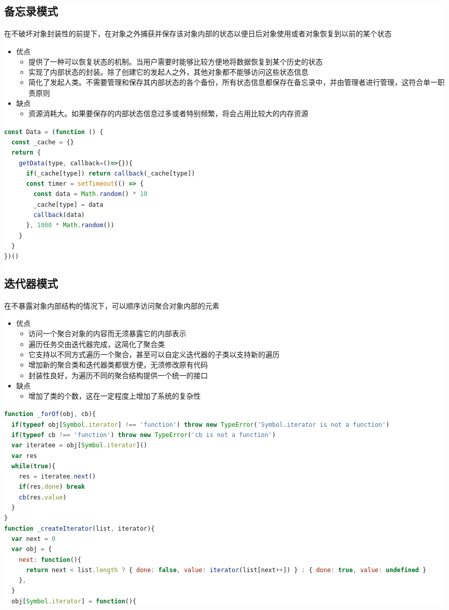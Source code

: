 ```js
```

## 备忘录模式

在不破坏对象封装性的前提下，在对象之外捕获并保存该对象内部的状态以便日后对象使用或者对象恢复到以前的某个状态

* 优点
    * 提供了一种可以恢复状态的机制。当用户需要时能够比较方便地将数据恢复到某个历史的状态
    * 实现了内部状态的封装。除了创建它的发起人之外，其他对象都不能够访问这些状态信息
    * 简化了发起人类。不需要管理和保存其内部状态的各个备份，所有状态信息都保存在备忘录中，并由管理者进行管理，这符合单一职责原则
* 缺点
    * 资源消耗大。如果要保存的内部状态信息过多或者特别频繁，将会占用比较大的内存资源


```js
const Data = (function () {
  const _cache = {}
  return {
    getData(type, callback=()=>{}){
      if(_cache[type]) return callback(_cache[type])
      const timer = setTimeout(() => {
        const data = Math.random() * 10
        _cache[type] = data
        callback(data)
      }, 1000 * Math.random())
    }
  }
})()
```

## 迭代器模式
	
在不暴露对象内部结构的情况下，可以顺序访问聚合对象内部的元素

* 优点
    * 访问一个聚合对象的内容而无须暴露它的内部表示
    * 遍历任务交由迭代器完成，这简化了聚合类
    * 它支持以不同方式遍历一个聚合，甚至可以自定义迭代器的子类以支持新的遍历
    * 增加新的聚合类和迭代器类都很方便，无须修改原有代码
    * 封装性良好，为遍历不同的聚合结构提供一个统一的接口
* 缺点
    * 增加了类的个数，这在一定程度上增加了系统的复杂性

```js
function _forOf(obj, cb){
  if(typeof obj[Symbol.iterator] !== 'function') throw new TypeError('Symbol.iterator is not a function')
  if(typeof cb !== 'function') throw new TypeError('cb is not a function')
  var iteratee = obj[Symbol.iterator]()
  var res
  while(true){
    res = iteratee.next()
    if(res.done) break
    cb(res.value)
  }
}
function _createIterator(list, iterator){
  var next = 0
  var obj = {
    next: function(){
      return next < list.length ? { done: false, value: iterator(list[next++]) } : { done: true, value: undefined }
    },
  }
  obj[Symbol.iterator] = function(){
```